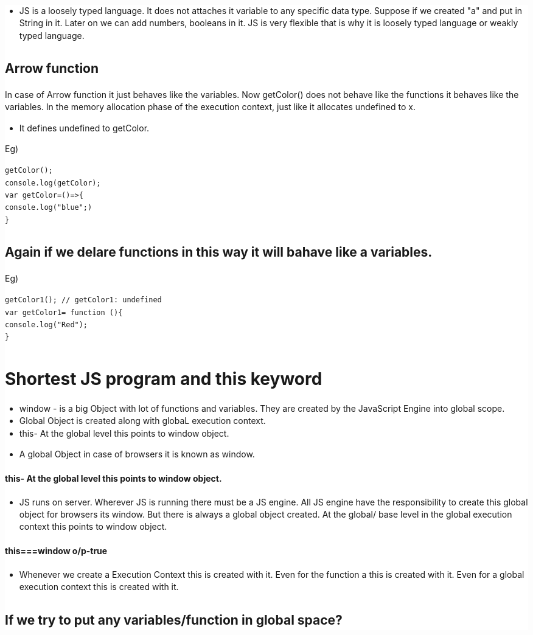 - JS is a loosely typed language. It does not attaches it variable to any specific data type. Suppose if we created "a" and put in String in it. Later on we can add numbers, booleans in it. JS is very flexible that is why it is loosely typed
  language or weakly typed language.

## Arrow function

In case of Arrow function it just behaves like the variables. Now getColor() does not behave like the functions it behaves like the variables. In the memory allocation phase of the execution context, just like it allocates undefined to x.

- It defines undefined to getColor.

Eg)

`getColor();`\
`console.log(getColor);`\
`var getColor=()=>{`\
`console.log("blue";)`\
`}`

## Again if we delare functions in this way it will bahave like a variables.

Eg)

`getColor1(); // getColor1: undefined`\
`var getColor1= function (){`\
`console.log("Red");`\
`}`

# Shortest JS program and this keyword

- window - is a big Object with lot of functions and variables. They are created by the JavaScript Engine into global scope.
- Global Object is created along with globaL execution context.
- this- At the global level this points to window object.

* A global Object in case of browsers it is known as window.

#### this- At the global level this points to window object.

- JS runs on server. Wherever JS is running there must be a JS engine. All JS engine have the responsibility to create this global object for browsers its window. But there is always a global object created. At the global/ base level in the
  global execution context this points to window object.

#### this===window o/p-true

- Whenever we create a Execution Context this is created with it. Even for the function a this is created with it. Even for a global execution context this is created with it.

## If we try to put any variables/function in global space?
